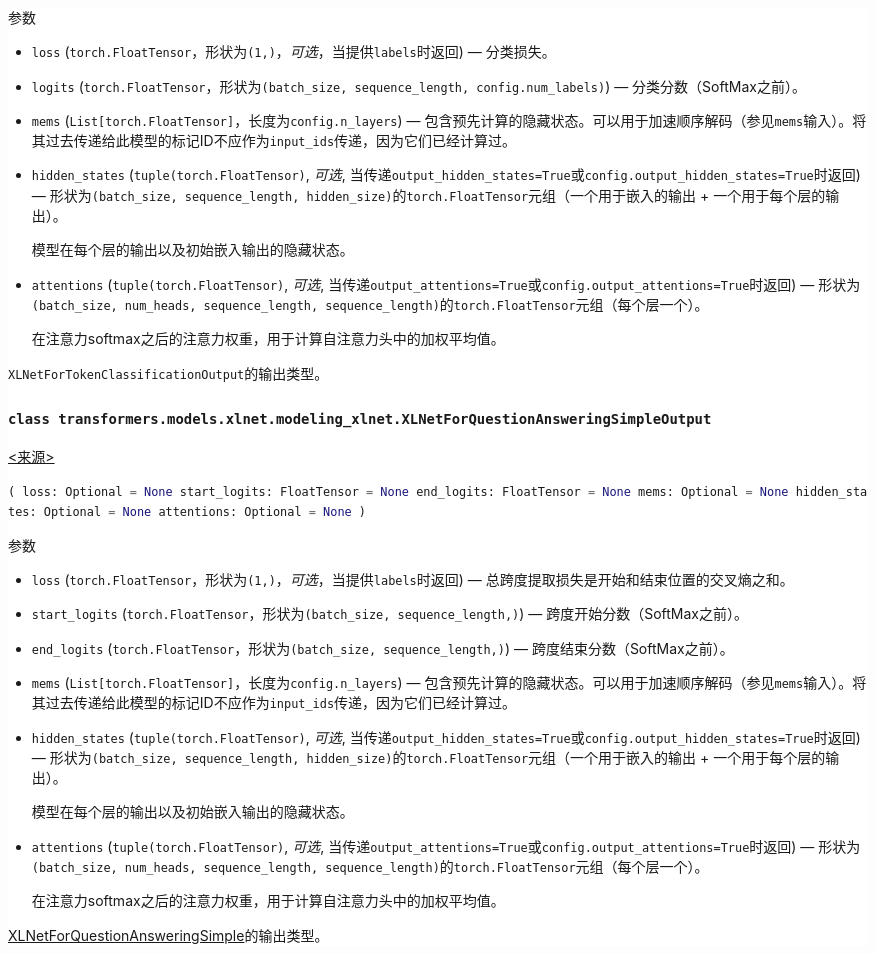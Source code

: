 参数

+   `loss` (`torch.FloatTensor`，形状为`(1,)`，*可选*，当提供`labels`时返回) — 分类损失。

+   `logits` (`torch.FloatTensor`，形状为`(batch_size, sequence_length, config.num_labels)`) — 分类分数（SoftMax之前）。

+   `mems` (`List[torch.FloatTensor]`，长度为`config.n_layers`) — 包含预先计算的隐藏状态。可以用于加速顺序解码（参见`mems`输入）。将其过去传递给此模型的标记ID不应作为`input_ids`传递，因为它们已经计算过。

+   `hidden_states` (`tuple(torch.FloatTensor)`, *可选*, 当传递`output_hidden_states=True`或`config.output_hidden_states=True`时返回) — 形状为`(batch_size, sequence_length, hidden_size)`的`torch.FloatTensor`元组（一个用于嵌入的输出 + 一个用于每个层的输出）。

    模型在每个层的输出以及初始嵌入输出的隐藏状态。

+   `attentions` (`tuple(torch.FloatTensor)`, *可选*, 当传递`output_attentions=True`或`config.output_attentions=True`时返回) — 形状为`(batch_size, num_heads, sequence_length, sequence_length)`的`torch.FloatTensor`元组（每个层一个）。

    在注意力softmax之后的注意力权重，用于计算自注意力头中的加权平均值。

`XLNetForTokenClassificationOutput`的输出类型。

### `class transformers.models.xlnet.modeling_xlnet.XLNetForQuestionAnsweringSimpleOutput`

[<来源>](https://github.com/huggingface/transformers/blob/v4.37.2/src/transformers/models/xlnet/modeling_xlnet.py#L753)

```py
( loss: Optional = None start_logits: FloatTensor = None end_logits: FloatTensor = None mems: Optional = None hidden_states: Optional = None attentions: Optional = None )
```

参数

+   `loss` (`torch.FloatTensor`，形状为`(1,)`，*可选*，当提供`labels`时返回) — 总跨度提取损失是开始和结束位置的交叉熵之和。

+   `start_logits` (`torch.FloatTensor`，形状为`(batch_size, sequence_length,)`) — 跨度开始分数（SoftMax之前）。

+   `end_logits` (`torch.FloatTensor`，形状为`(batch_size, sequence_length,)`) — 跨度结束分数（SoftMax之前）。

+   `mems` (`List[torch.FloatTensor]`，长度为`config.n_layers`) — 包含预先计算的隐藏状态。可以用于加速顺序解码（参见`mems`输入）。将其过去传递给此模型的标记ID不应作为`input_ids`传递，因为它们已经计算过。

+   `hidden_states` (`tuple(torch.FloatTensor)`, *可选*, 当传递`output_hidden_states=True`或`config.output_hidden_states=True`时返回) — 形状为`(batch_size, sequence_length, hidden_size)`的`torch.FloatTensor`元组（一个用于嵌入的输出 + 一个用于每个层的输出）。

    模型在每个层的输出以及初始嵌入输出的隐藏状态。

+   `attentions` (`tuple(torch.FloatTensor)`, *可选*, 当传递`output_attentions=True`或`config.output_attentions=True`时返回) — 形状为`(batch_size, num_heads, sequence_length, sequence_length)`的`torch.FloatTensor`元组（每个层一个）。

    在注意力softmax之后的注意力权重，用于计算自注意力头中的加权平均值。

[XLNetForQuestionAnsweringSimple](/docs/transformers/v4.37.2/en/model_doc/xlnet#transformers.XLNetForQuestionAnsweringSimple)的输出类型。
